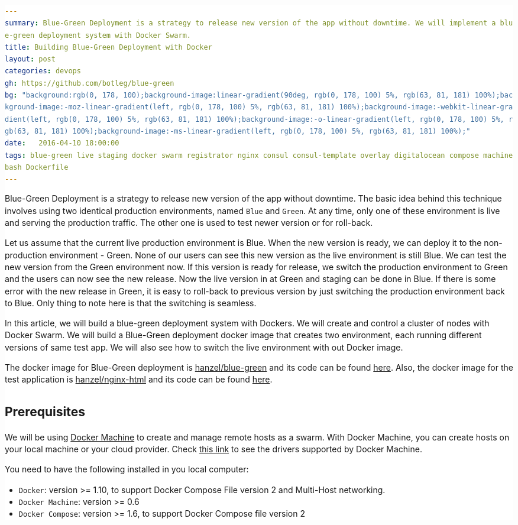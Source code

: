 ```yaml
---
summary: Blue-Green Deployment is a strategy to release new version of the app without downtime. We will implement a blue-green deployment system with Docker Swarm.
title: Building Blue-Green Deployment with Docker
layout: post
categories: devops
gh: https://github.com/botleg/blue-green
bg: "background:rgb(0, 178, 100);background-image:linear-gradient(90deg, rgb(0, 178, 100) 5%, rgb(63, 81, 181) 100%);background-image:-moz-linear-gradient(left, rgb(0, 178, 100) 5%, rgb(63, 81, 181) 100%);background-image:-webkit-linear-gradient(left, rgb(0, 178, 100) 5%, rgb(63, 81, 181) 100%);background-image:-o-linear-gradient(left, rgb(0, 178, 100) 5%, rgb(63, 81, 181) 100%);background-image:-ms-linear-gradient(left, rgb(0, 178, 100) 5%, rgb(63, 81, 181) 100%);"
date:   2016-04-10 18:00:00
tags: blue-green live staging docker swarm registrator nginx consul consul-template overlay digitalocean compose machine bash Dockerfile
---
```

Blue-Green Deployment is a strategy to release new version of the app without downtime. The basic idea behind this technique involves using two identical production environments, named `Blue` and `Green`. At any time, only one of these environment is live and serving the production traffic. The other one is used to test newer version or for roll-back.

Let us assume that the current live production environment is Blue. When the new version is ready, we can deploy it to the non-production environment - Green. None of our users can see this new version as the live environment is still Blue. We can test the new version from the Green environment now. If this version is ready for release, we switch the production environment to Green and the users can now see the new release. Now the live version in at Green and staging can be done in Blue. If there is some error with the new release in Green, it is easy to roll-back to previous version by just switching the production environment back to Blue. Only thing to note here is that the switching is seamless.

In this article, we will build a blue-green deployment system with Dockers. We will create and control a cluster of nodes with Docker Swarm. We will build a Blue-Green deployment docker image that creates two environment, each running different versions of same test app. We will also see how to switch the live environment with out Docker image.

The docker image for Blue-Green deployment is [hanzel/blue-green](https://hub.docker.com/r/hanzel/blue-green/) and its code can be found [here](https://github.com/botleg/blue-green). Also, the docker image for the test application is [hanzel/nginx-html](https://hub.docker.com/r/hanzel/nginx-html/) and its code can be found [here](https://github.com/botleg/nginx-html).

Prerequisites
-------------

We will be using [Docker Machine](https://docs.docker.com/machine/) to create and manage remote hosts as a swarm. With Docker Machine, you can create hosts on your local machine or your cloud provider. Check [this link](https://docs.docker.com/machine/drivers/) to see the drivers supported by Docker Machine. 

You need to have the following installed in you local computer:

* `Docker`: version >= 1.10, to support Docker Compose File version 2 and Multi-Host networking.
* `Docker Machine`: version >= 0.6
* `Docker Compose`: version >= 1.6, to support Docker Compose file version 2
